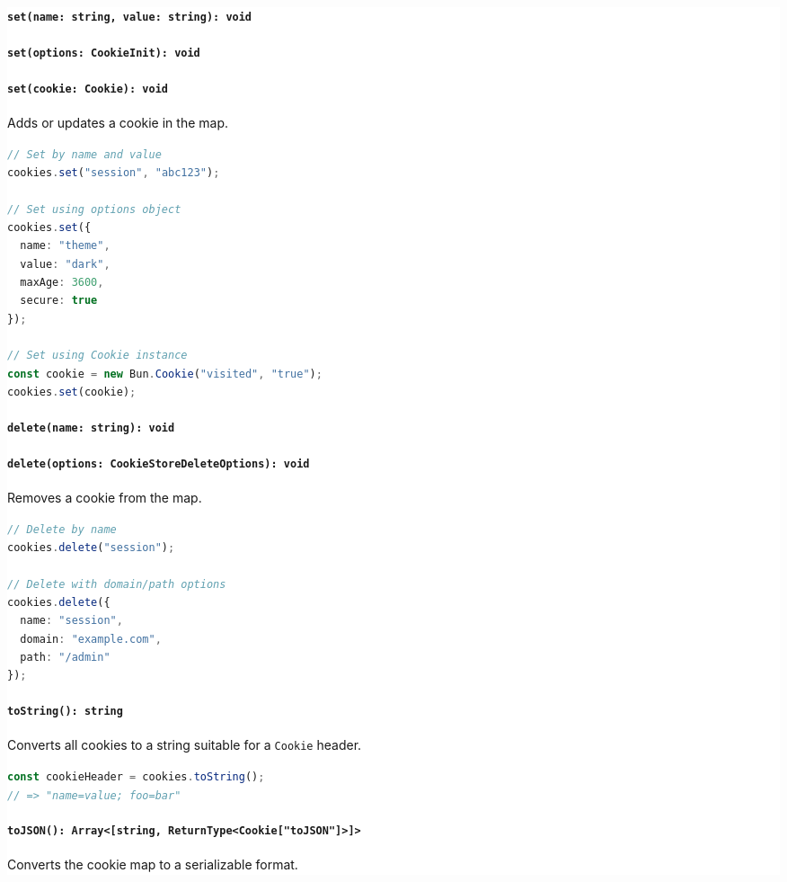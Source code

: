 #### `set(name: string, value: string): void`
#### `set(options: CookieInit): void`
#### `set(cookie: Cookie): void`

Adds or updates a cookie in the map.

```ts
// Set by name and value
cookies.set("session", "abc123");

// Set using options object
cookies.set({
  name: "theme",
  value: "dark",
  maxAge: 3600,
  secure: true
});

// Set using Cookie instance
const cookie = new Bun.Cookie("visited", "true");
cookies.set(cookie);
```

#### `delete(name: string): void`
#### `delete(options: CookieStoreDeleteOptions): void`

Removes a cookie from the map.

```ts
// Delete by name
cookies.delete("session");

// Delete with domain/path options
cookies.delete({
  name: "session",
  domain: "example.com",
  path: "/admin"
});
```

#### `toString(): string`

Converts all cookies to a string suitable for a `Cookie` header.

```ts
const cookieHeader = cookies.toString();
// => "name=value; foo=bar"
```

#### `toJSON(): Array<[string, ReturnType<Cookie["toJSON"]>]>`

Converts the cookie map to a serializable format.
